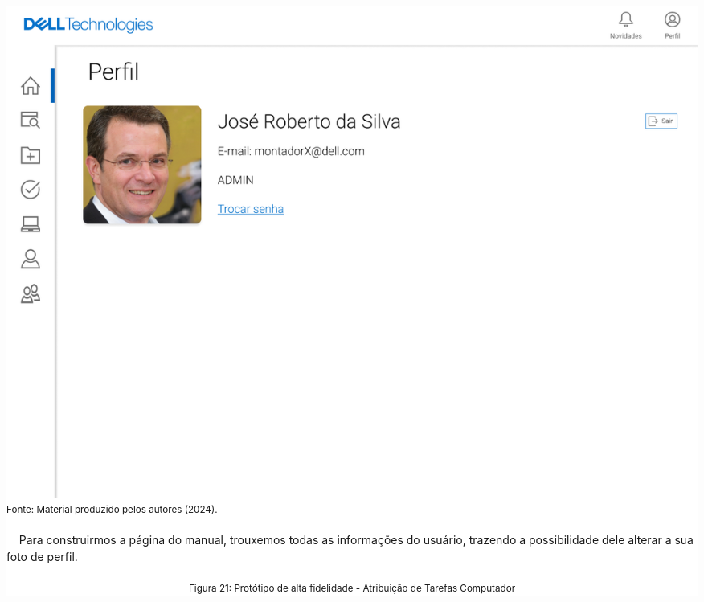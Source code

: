 <img src="../assets/wad/prototipo_alta/perfil_desktop.png" style="width:100%"><br>
<sup>Fonte: Material produzido pelos autores (2024).</sup>
</div>

&nbsp;&nbsp;&nbsp;&nbsp;Para construirmos a página do manual, trouxemos todas as informações do usuário, trazendo a possibilidade dele alterar a sua foto de perfil.

<div align="center">
<sub>Figura 21: Protótipo de alta fidelidade - Atribuição de Tarefas Computador</sub>